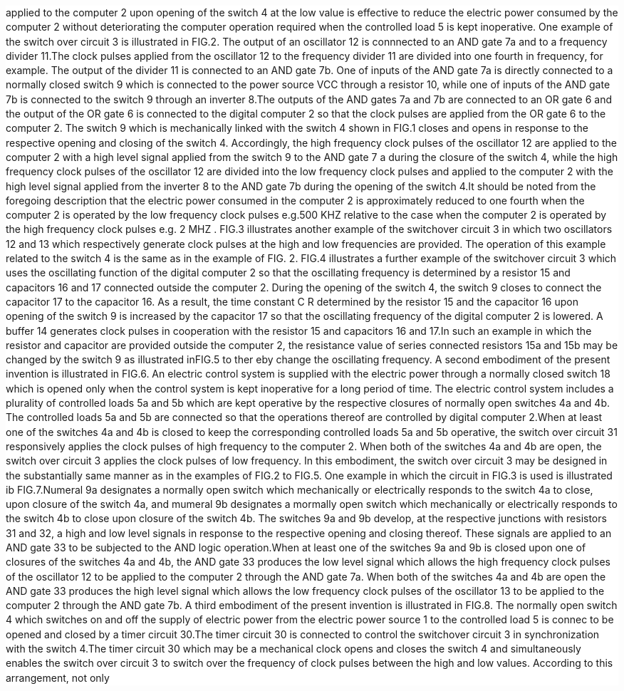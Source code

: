 applied to the computer 2 upon opening of the switch 4 at the low value is effective to reduce the electric power consumed by the computer 2 without deteriorating the computer operation required when the controlled load 5 is kept inoperative. One example of the switch over circuit 3 is illustrated in FIG.2. The output of an oscillator 12 is connnected to an AND gate 7a and to a frequency divider 11.The clock pulses applied from the oscillator 12 to the frequency divider 11 are divided into one fourth in frequency, for example. The output of the divider 11 is connected to an AND gate 7b. One of inputs of the AND gate 7a is directly connected to a normally closed switch 9 which is connected to the power source VCC through a resistor 10, while one of inputs of the AND gate 7b is connected to the switch 9 through an inverter 8.The outputs of the AND gates 7a and 7b are connected to an OR gate 6 and the output of the OR gate 6 is connected to the digital computer 2 so that the clock pulses are applied from the OR gate 6 to the computer 2. The switch 9 which is mechanically linked with the switch 4 shown in FIG.1 closes and opens in response to the respective opening and closing of the switch 4. Accordingly, the high frequency clock pulses of the oscillator 12 are applied to the computer 2 with a high level signal applied from the switch 9 to the AND gate 7 a during the closure of the switch 4, while the high frequency clock pulses of the oscillator 12 are divided into the low frequency clock pulses and applied to the computer 2 with the high level signal applied from the inverter 8 to the AND gate 7b during the opening of the switch 4.It should be noted from the foregoing description that the electric power consumed in the computer 2 is approximately reduced to one fourth when the computer 2 is operated by the low frequency clock pulses e.g.500 KHZ relative to the case when the computer 2 is operated by the high frequency clock pulses e.g. 2 MHZ . FIG.3 illustrates another example of the switchover circuit 3 in which two oscillators 12 and 13 which respectively generate clock pulses at the high and low frequencies are provided. The operation of this example related to the switch 4 is the same as in the example of FIG. 2. FIG.4 illustrates a further example of the switchover circuit 3 which uses the oscillating function of the digital computer 2 so that the oscillating frequency is determined by a resistor 15 and capacitors 16 and 17 connected outside the computer 2. During the opening of the switch 4, the switch 9 closes to connect the capacitor 17 to the capacitor 16. As a result, the time constant C R determined by the resistor 15 and the capacitor 16 upon opening of the switch 9 is increased by the capacitor 17 so that the oscillating frequency of the digital computer 2 is lowered. A buffer 14 generates clock pulses in cooperation with the resistor 15 and capacitors 16 and 17.In such an example in which the resistor and capacitor are provided outside the computer 2, the resistance value of series connected resistors 15a and 15b may be changed by the switch 9 as illustrated inFIG.5 to ther eby change the oscillating frequency. A second embodiment of the present invention is illustrated in FIG.6. An electric control system is supplied with the electric power through a normally closed switch 18 which is opened only when the control system is kept inoperative for a long period of time. The electric control system includes a plurality of controlled loads 5a and 5b which are kept operative by the respective closures of normally open switches 4a and 4b. The controlled loads 5a and 5b are connected so that the operations thereof are controlled by digital computer 2.When at least one of the switches 4a and 4b is closed to keep the corresponding controlled loads 5a and 5b operative, the switch over circuit 31 responsively applies the clock pulses of high frequency to the computer 2. When both of the switches 4a and 4b are open, the switch over circuit 3 applies the clock pulses of low frequency. In this embodiment, the switch over circuit 3 may be designed in the substantially same manner as in the examples of FIG.2 to FIG.5. One example in which the circuit in FIG.3 is used is illustrated ib FIG.7.Numeral 9a designates a normally open switch which mechanically or electrically responds to the switch 4a to close, upon closure of the switch 4a, and mumeral 9b designates a mormally open switch which mechanically or electrically responds to the switch 4b to close upon closure of the switch 4b. The switches 9a and 9b develop, at the respective junctions with resistors 31 and 32, a high and low level signals in response to the respective opening and closing thereof. These signals are applied to an AND gate 33 to be subjected to the AND logic operation.When at least one of the switches 9a and 9b is closed upon one of closures of the switches 4a and 4b, the AND gate 33 produces the low level signal which allows the high frequency clock pulses of the oscillator 12 to be applied to the computer 2 through the AND gate 7a. When both of the switches 4a and 4b are open the AND gate 33 produces the high level signal which allows the low frequency clock pulses of the oscillator 13 to be applied to the computer 2 through the AND gate 7b. A third embodiment of the present invention is illustrated in FIG.8. The normally open switch 4 which switches on and off the supply of electric power from the electric power source 1 to the controlled load 5 is connec to be opened and closed by a timer circuit 30.The timer circuit 30 is connected to control the switchover circuit 3 in synchronization with the switch 4.The timer circuit 30 which may be a mechanical clock opens and closes the switch 4 and simultaneously enables the switch over circuit 3 to switch over the frequency of clock pulses between the high and low values. According to this arrangement, not only